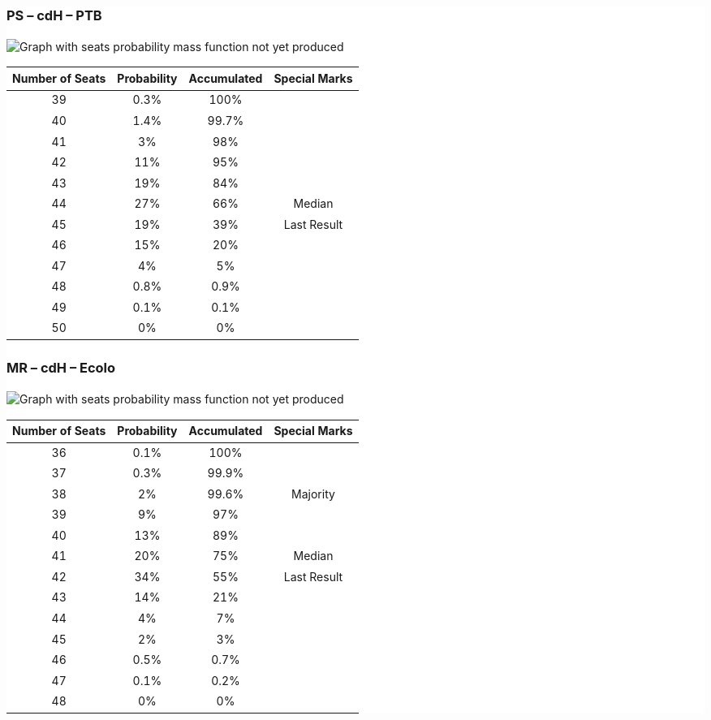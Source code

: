### PS – cdH – PTB

![Graph with seats probability mass function not yet produced](2015-10-04-Ipsos-coalitions-seats-pmf-ps–cdh–ptb.png "Seats Probability Mass Function")

| Number of Seats | Probability | Accumulated | Special Marks |
|:---------------:|:-----------:|:-----------:|:-------------:|
| 39 | 0.3% | 100% |  |
| 40 | 1.4% | 99.7% |  |
| 41 | 3% | 98% |  |
| 42 | 11% | 95% |  |
| 43 | 19% | 84% |  |
| 44 | 27% | 66% | Median |
| 45 | 19% | 39% | Last Result |
| 46 | 15% | 20% |  |
| 47 | 4% | 5% |  |
| 48 | 0.8% | 0.9% |  |
| 49 | 0.1% | 0.1% |  |
| 50 | 0% | 0% |  |

### MR – cdH – Ecolo

![Graph with seats probability mass function not yet produced](2015-10-04-Ipsos-coalitions-seats-pmf-mr–cdh–ecolo.png "Seats Probability Mass Function")

| Number of Seats | Probability | Accumulated | Special Marks |
|:---------------:|:-----------:|:-----------:|:-------------:|
| 36 | 0.1% | 100% |  |
| 37 | 0.3% | 99.9% |  |
| 38 | 2% | 99.6% | Majority |
| 39 | 9% | 97% |  |
| 40 | 13% | 89% |  |
| 41 | 20% | 75% | Median |
| 42 | 34% | 55% | Last Result |
| 43 | 14% | 21% |  |
| 44 | 4% | 7% |  |
| 45 | 2% | 3% |  |
| 46 | 0.5% | 0.7% |  |
| 47 | 0.1% | 0.2% |  |
| 48 | 0% | 0% |  |
